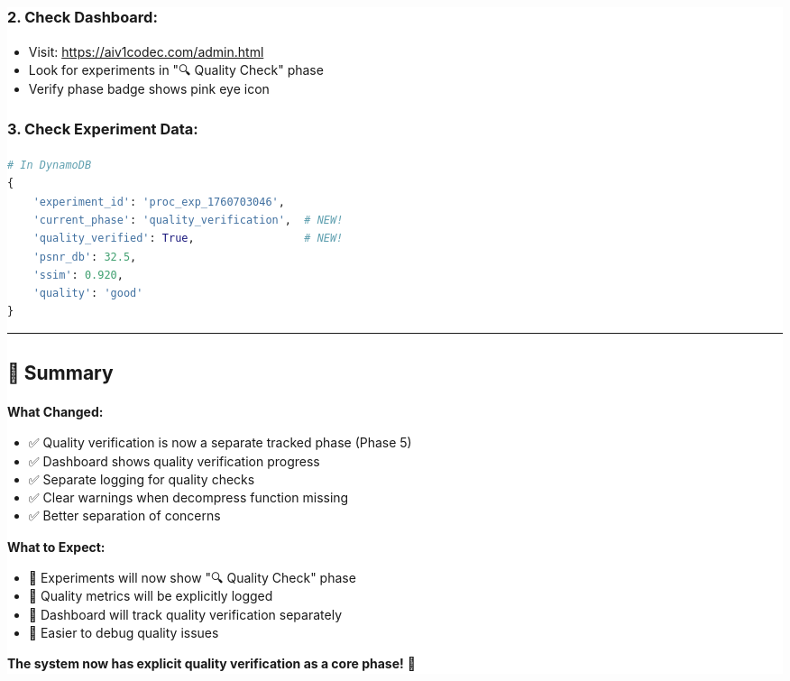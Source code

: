 ### **2. Check Dashboard:**
- Visit: https://aiv1codec.com/admin.html
- Look for experiments in "🔍 Quality Check" phase
- Verify phase badge shows pink eye icon

### **3. Check Experiment Data:**
```python
# In DynamoDB
{
    'experiment_id': 'proc_exp_1760703046',
    'current_phase': 'quality_verification',  # NEW!
    'quality_verified': True,                 # NEW!
    'psnr_db': 32.5,
    'ssim': 0.920,
    'quality': 'good'
}
```

---

## 🎉 Summary

**What Changed:**
- ✅ Quality verification is now a separate tracked phase (Phase 5)
- ✅ Dashboard shows quality verification progress
- ✅ Separate logging for quality checks
- ✅ Clear warnings when decompress function missing
- ✅ Better separation of concerns

**What to Expect:**
- 🔄 Experiments will now show "🔍 Quality Check" phase
- 🔄 Quality metrics will be explicitly logged
- 🔄 Dashboard will track quality verification separately
- 🔄 Easier to debug quality issues

**The system now has explicit quality verification as a core phase!** 🚀

